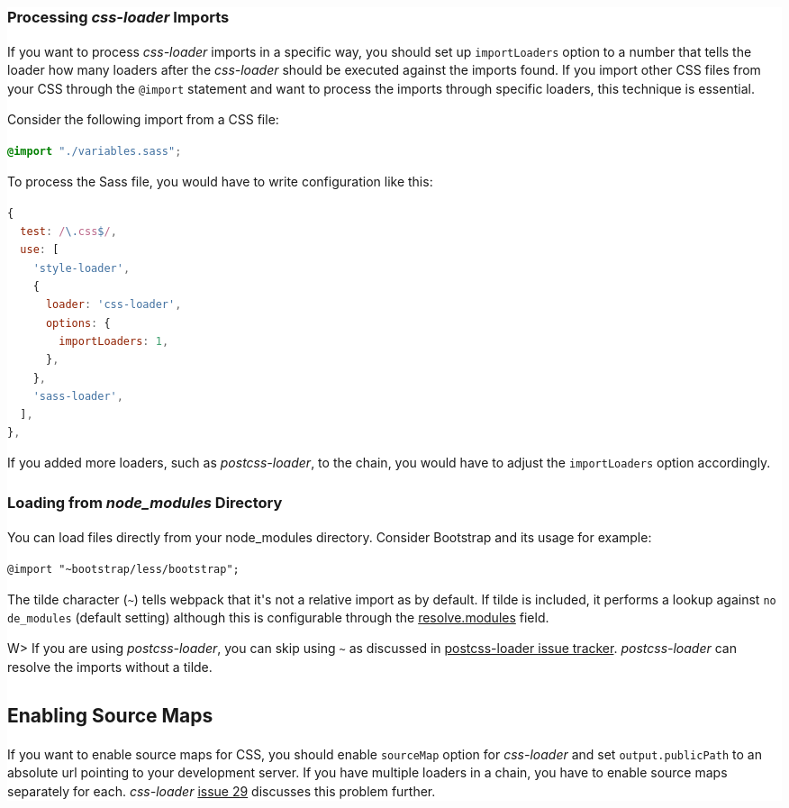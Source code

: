 ### Processing *css-loader* Imports

If you want to process *css-loader* imports in a specific way, you should set up `importLoaders` option to a number that tells the loader how many loaders after the *css-loader* should be executed against the imports found. If you import other CSS files from your CSS through the `@import` statement and want to process the imports through specific loaders, this technique is essential.

Consider the following import from a CSS file:

```css
@import "./variables.sass";
```

To process the Sass file, you would have to write configuration like this:

```javascript
{
  test: /\.css$/,
  use: [
    'style-loader',
    {
      loader: 'css-loader',
      options: {
        importLoaders: 1,
      },
    },
    'sass-loader',
  ],
},
```

If you added more loaders, such as *postcss-loader*, to the chain, you would have to adjust the `importLoaders` option accordingly.

### Loading from *node_modules* Directory

You can load files directly from your node_modules directory. Consider Bootstrap and its usage for example:

```less
@import "~bootstrap/less/bootstrap";
```

The tilde character (`~`) tells webpack that it's not a relative import as by default. If tilde is included, it performs a lookup against `node_modules` (default setting) although this is configurable through the [resolve.modules](https://webpack.js.org/configuration/resolve/#resolve-modules) field.

W> If you are using *postcss-loader*, you can skip using `~` as discussed in [postcss-loader issue tracker](https://github.com/postcss/postcss-loader/issues/166). *postcss-loader* can resolve the imports without a tilde.

## Enabling Source Maps

If you want to enable source maps for CSS, you should enable `sourceMap` option for *css-loader* and set `output.publicPath` to an absolute url pointing to your development server. If you have multiple loaders in a chain, you have to enable source maps separately for each. *css-loader* [issue 29](https://github.com/webpack/css-loader/issues/29) discusses this problem further.
